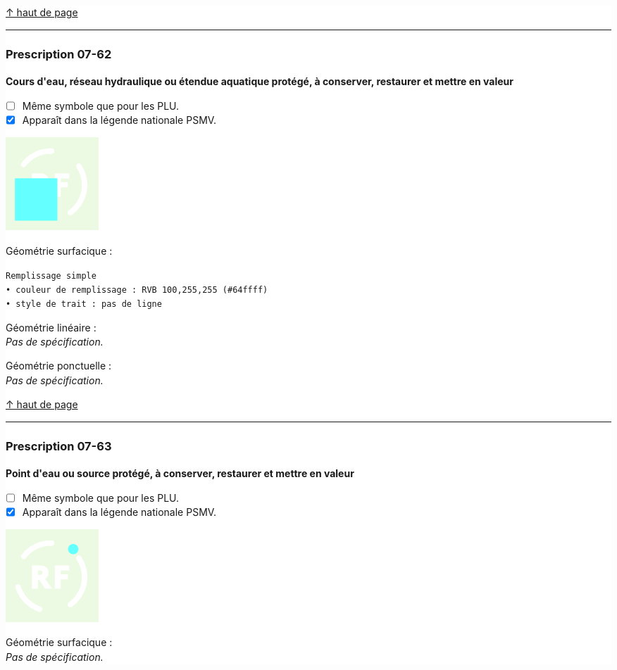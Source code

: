 [↑ haut de page](#préconisations-de-symbologie)

---

### Prescription 07-62

**Cours d'eau, réseau hydraulique ou étendue aquatique protégé, à conserver, restaurer et mettre en valeur**
            
- [ ] Même symbole que pour les PLU.
- [x] Apparaît dans la légende nationale PSMV.
        
![PSC-07-62](/PSMV/vignettes/PSC-07-62.png)

Géométrie surfacique :  
```
Remplissage simple
• couleur de remplissage : RVB 100,255,255 (#64ffff)
• style de trait : pas de ligne
```

Géométrie linéaire :  
*Pas de spécification.*

Géométrie ponctuelle :  
*Pas de spécification.*

[↑ haut de page](#préconisations-de-symbologie)

---

### Prescription 07-63

**Point d'eau ou source protégé, à conserver, restaurer et mettre en valeur**
            
- [ ] Même symbole que pour les PLU.
- [x] Apparaît dans la légende nationale PSMV.
        
![PSC-07-63](/PSMV/vignettes/PSC-07-63.png)

Géométrie surfacique :  
*Pas de spécification.*
